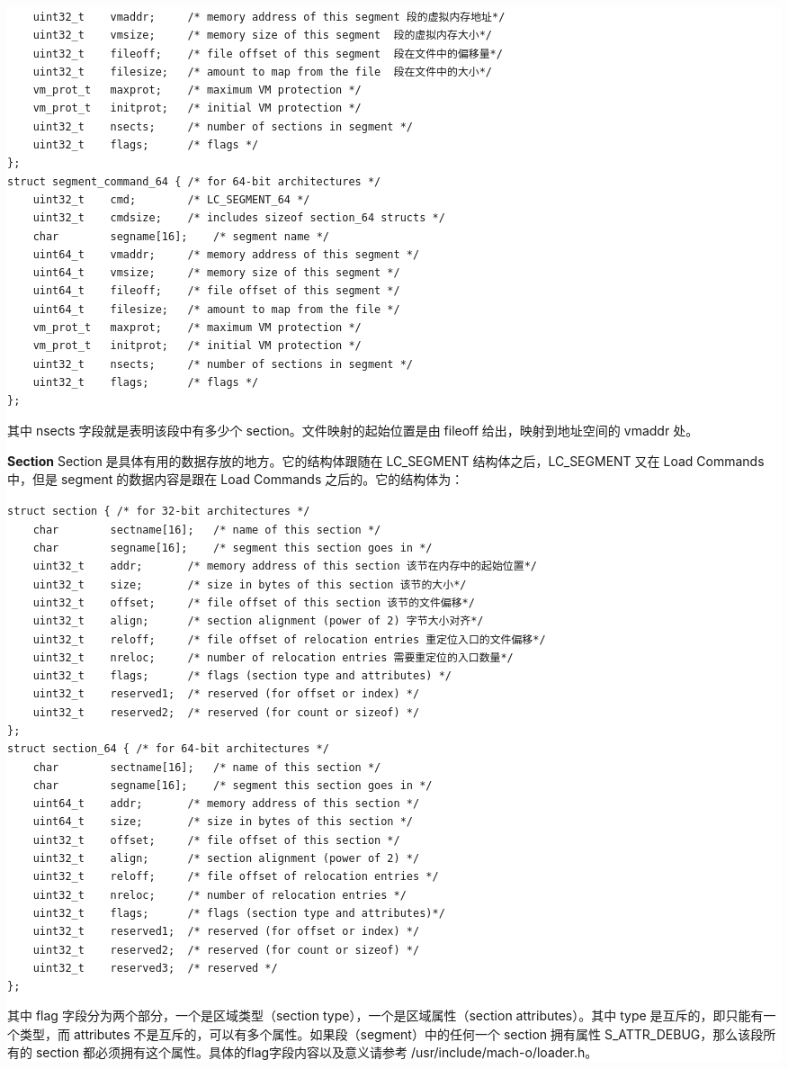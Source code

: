 ```
    uint32_t    vmaddr;     /* memory address of this segment 段的虚拟内存地址*/
    uint32_t    vmsize;     /* memory size of this segment  段的虚拟内存大小*/
    uint32_t    fileoff;    /* file offset of this segment  段在文件中的偏移量*/
    uint32_t    filesize;   /* amount to map from the file  段在文件中的大小*/
    vm_prot_t   maxprot;    /* maximum VM protection */
    vm_prot_t   initprot;   /* initial VM protection */
    uint32_t    nsects;     /* number of sections in segment */
    uint32_t    flags;      /* flags */
};
struct segment_command_64 { /* for 64-bit architectures */
    uint32_t    cmd;        /* LC_SEGMENT_64 */
    uint32_t    cmdsize;    /* includes sizeof section_64 structs */
    char        segname[16];    /* segment name */
    uint64_t    vmaddr;     /* memory address of this segment */
    uint64_t    vmsize;     /* memory size of this segment */
    uint64_t    fileoff;    /* file offset of this segment */
    uint64_t    filesize;   /* amount to map from the file */
    vm_prot_t   maxprot;    /* maximum VM protection */
    vm_prot_t   initprot;   /* initial VM protection */
    uint32_t    nsects;     /* number of sections in segment */
    uint32_t    flags;      /* flags */
};
```
其中 nsects 字段就是表明该段中有多少个 section。文件映射的起始位置是由 fileoff 给出，映射到地址空间的 vmaddr 处。

**Section**
Section 是具体有用的数据存放的地方。它的结构体跟随在 LC_SEGMENT 结构体之后，LC_SEGMENT 又在 Load Commands 中，但是 segment 的数据内容是跟在 Load Commands 之后的。它的结构体为：
```
struct section { /* for 32-bit architectures */
    char        sectname[16];   /* name of this section */
    char        segname[16];    /* segment this section goes in */
    uint32_t    addr;       /* memory address of this section 该节在内存中的起始位置*/
    uint32_t    size;       /* size in bytes of this section 该节的大小*/
    uint32_t    offset;     /* file offset of this section 该节的文件偏移*/
    uint32_t    align;      /* section alignment (power of 2) 字节大小对齐*/
    uint32_t    reloff;     /* file offset of relocation entries 重定位入口的文件偏移*/
    uint32_t    nreloc;     /* number of relocation entries 需要重定位的入口数量*/
    uint32_t    flags;      /* flags (section type and attributes) */
    uint32_t    reserved1;  /* reserved (for offset or index) */
    uint32_t    reserved2;  /* reserved (for count or sizeof) */
};
struct section_64 { /* for 64-bit architectures */
    char        sectname[16];   /* name of this section */
    char        segname[16];    /* segment this section goes in */
    uint64_t    addr;       /* memory address of this section */
    uint64_t    size;       /* size in bytes of this section */
    uint32_t    offset;     /* file offset of this section */
    uint32_t    align;      /* section alignment (power of 2) */
    uint32_t    reloff;     /* file offset of relocation entries */
    uint32_t    nreloc;     /* number of relocation entries */
    uint32_t    flags;      /* flags (section type and attributes)*/
    uint32_t    reserved1;  /* reserved (for offset or index) */
    uint32_t    reserved2;  /* reserved (for count or sizeof) */
    uint32_t    reserved3;  /* reserved */
};
```
其中 flag 字段分为两个部分，一个是区域类型（section type），一个是区域属性（section attributes）。其中 type 是互斥的，即只能有一个类型，而 attributes 不是互斥的，可以有多个属性。如果段（segment）中的任何一个 section 拥有属性 S_ATTR_DEBUG，那么该段所有的 section 都必须拥有这个属性。具体的flag字段内容以及意义请参考 /usr/include/mach-o/loader.h。
